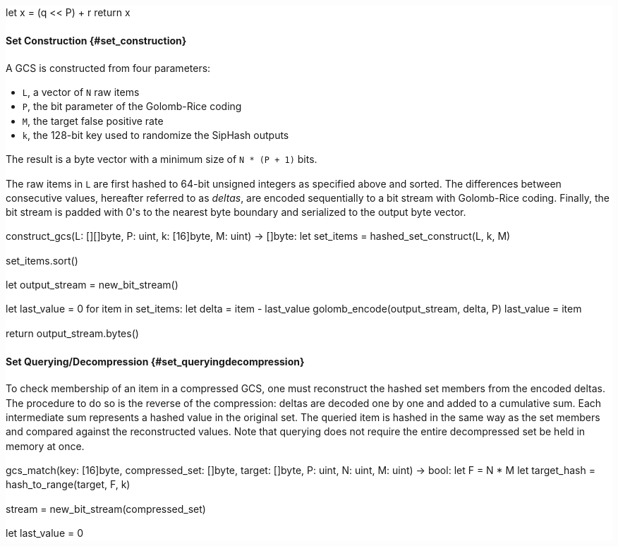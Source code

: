 let x = (q << P) + r
return x

#### Set Construction {#set_construction}

A GCS is constructed from four parameters:

-   `L`, a vector of `N` raw items
-   `P`, the bit parameter of the Golomb-Rice coding
-   `M`, the target false positive rate
-   `k`, the 128-bit key used to randomize the SipHash outputs

The result is a byte vector with a minimum size of `N * (P + 1)` bits.

The raw items in `L` are first hashed to 64-bit unsigned integers as
specified above and sorted. The differences between consecutive values,
hereafter referred to as *deltas*, are encoded sequentially to a bit
stream with Golomb-Rice coding. Finally, the bit stream is padded with
0\'s to the nearest byte boundary and serialized to the output byte
vector.

construct_gcs(L: [][]byte, P: uint, k: [16]byte, M: uint) -> []byte:
let set_items = hashed_set_construct(L, k, M)

set_items.sort()

let output_stream = new_bit_stream()

let last_value = 0
for item in set_items:
let delta = item - last_value
golomb_encode(output_stream, delta, P)
last_value = item

return output_stream.bytes()

#### Set Querying/Decompression {#set_queryingdecompression}

To check membership of an item in a compressed GCS, one must reconstruct
the hashed set members from the encoded deltas. The procedure to do so
is the reverse of the compression: deltas are decoded one by one and
added to a cumulative sum. Each intermediate sum represents a hashed
value in the original set. The queried item is hashed in the same way as
the set members and compared against the reconstructed values. Note that
querying does not require the entire decompressed set be held in memory
at once.

gcs_match(key: [16]byte, compressed_set: []byte, target: []byte, P: uint, N: uint, M: uint) -> bool:
let F = N * M
let target_hash = hash_to_range(target, F, k)

stream = new_bit_stream(compressed_set)

let last_value = 0


[^1]: bip-0157.mediawiki
[^2]: <https://gist.github.com/sipa/576d5f09c3b86c3b1b75598d799fc845>
[^3]: <https://lemire.me/blog/2016/06/27/a-fast-alternative-to-the-modulo-reduction/>
[^4]: <https://en.wikipedia.org/wiki/Geometric_distribution>
[^5]: <https://en.wikipedia.org/wiki/Golomb_coding#Rice_coding>
[^6]: <https://github.com/bitcoin/bips/blob/master/bip-0141.mediawiki>
[^7]: <https://gist.github.com/sipa/576d5f09c3b86c3b1b75598d799fc845>
[^8]: <https://en.wikipedia.org/wiki/Accumulator_(cryptography)>
[^9]: <https://arxiv.org/pdf/0804.1845.pdf>